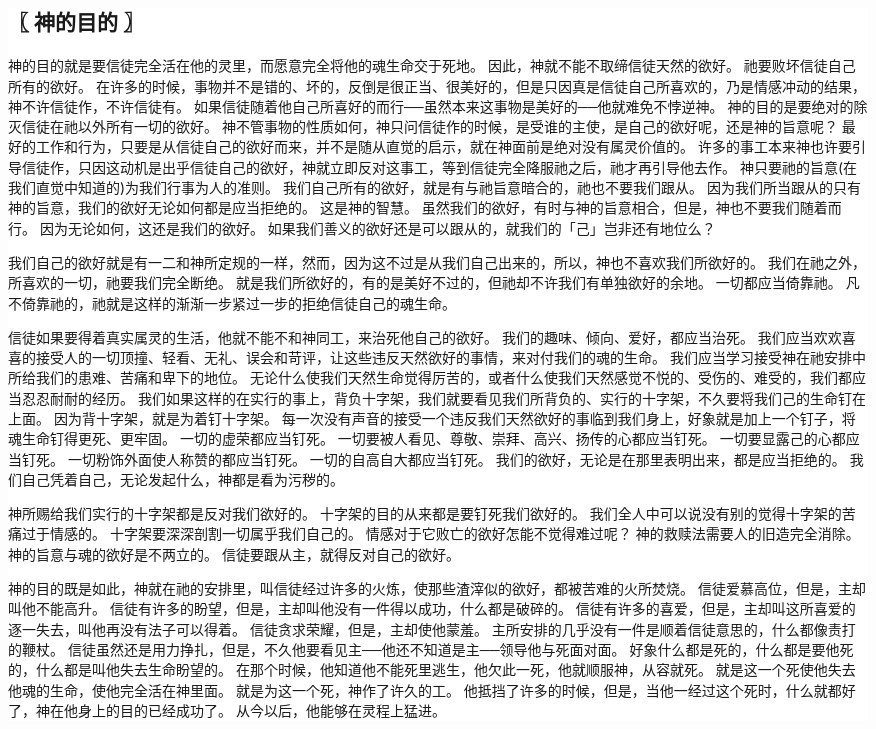 ## 〖 神的目的 〗

神的目的就是要信徒完全活在他的灵里，而愿意完全将他的魂生命交于死地。
因此，神就不能不取缔信徒天然的欲好。
祂要败坏信徒自己所有的欲好。
在许多的时候，事物并不是错的、坏的，反倒是很正当、很美好的，但是只因真是信徒自己所喜欢的，乃是情感冲动的结果，神不许信徒作，不许信徒有。
如果信徒随着他自己所喜好的而行──虽然本来这事物是美好的──他就难免不悖逆神。
神的目的是要绝对的除灭信徒在祂以外所有一切的欲好。
神不管事物的性质如何，神只问信徒作的时候，是受谁的主使，是自己的欲好呢，还是神的旨意呢？
最好的工作和行为，只要是从信徒自己的欲好而来，并不是随从直觉的启示，就在神面前是绝对没有属灵价值的。
许多的事工本来神也许要引导信徒作，只因这动机是出乎信徒自己的欲好，神就立即反对这事工，等到信徒完全降服祂之后，祂才再引导他去作。
神只要祂的旨意(在我们直觉中知道的)为我们行事为人的准则。
我们自己所有的欲好，就是有与祂旨意暗合的，祂也不要我们跟从。
因为我们所当跟从的只有神的旨意，我们的欲好无论如何都是应当拒绝的。
这是神的智慧。
虽然我们的欲好，有时与神的旨意相合，但是，神也不要我们随着而行。
因为无论如何，这还是我们的欲好。
如果我们善义的欲好还是可以跟从的，就我们的「己」岂非还有地位么？

我们自己的欲好就是有一二和神所定规的一样，然而，因为这不过是从我们自己出来的，所以，神也不喜欢我们所欲好的。
我们在祂之外，所喜欢的一切，祂要我们完全断绝。
就是我们所欲好的，有的是美好不过的，但祂却不许我们有单独欲好的余地。
一切都应当倚靠祂。
凡不倚靠祂的，祂就是这样的渐渐一步紧过一步的拒绝信徒自己的魂生命。

信徒如果要得着真实属灵的生活，他就不能不和神同工，来治死他自己的欲好。
我们的趣味、倾向、爱好，都应当治死。
我们应当欢欢喜喜的接受人的一切顶撞、轻看、无礼、误会和苛评，让这些违反天然欲好的事情，来对付我们的魂的生命。
我们应当学习接受神在祂安排中所给我们的患难、苦痛和卑下的地位。
无论什么使我们天然生命觉得厉苦的，或者什么使我们天然感觉不悦的、受伤的、难受的，我们都应当忍忍耐耐的经历。
我们如果这样的在实行的事上，背负十字架，我们就要看见我们所背负的、实行的十字架，不久要将我们己的生命钉在上面。
因为背十字架，就是为着钉十字架。
每一次没有声音的接受一个违反我们天然欲好的事临到我们身上，好象就是加上一个钉子，将魂生命钉得更死、更牢固。
一切的虚荣都应当钉死。
一切要被人看见、尊敬、崇拜、高兴、扬传的心都应当钉死。
一切要显露己的心都应当钉死。
一切粉饰外面使人称赞的都应当钉死。
一切的自高自大都应当钉死。
我们的欲好，无论是在那里表明出来，都是应当拒绝的。
我们自己凭着自己，无论发起什么，神都是看为污秽的。

神所赐给我们实行的十字架都是反对我们欲好的。
十字架的目的从来都是要钉死我们欲好的。
我们全人中可以说没有别的觉得十字架的苦痛过于情感的。
十字架要深深剖割一切属乎我们自己的。
情感对于它败亡的欲好怎能不觉得难过呢？
神的救赎法需要人的旧造完全消除。
神的旨意与魂的欲好是不两立的。
信徒要跟从主，就得反对自己的欲好。

神的目的既是如此，神就在祂的安排里，叫信徒经过许多的火炼，使那些渣滓似的欲好，都被苦难的火所焚烧。
信徒爱慕高位，但是，主却叫他不能高升。
信徒有许多的盼望，但是，主却叫他没有一件得以成功，什么都是破碎的。
信徒有许多的喜爱，但是，主却叫这所喜爱的逐一失去，叫他再没有法子可以得着。
信徒贪求荣耀，但是，主却使他蒙羞。
主所安排的几乎没有一件是顺着信徒意思的，什么都像责打的鞭杖。
信徒虽然还是用力挣扎，但是，不久他要看见主──他还不知道是主──领导他与死面对面。
好象什么都是死的，什么都是要他死的，什么都是叫他失去生命盼望的。
在那个时候，他知道他不能死里逃生，他欠此一死，他就顺服神，从容就死。
就是这一个死使他失去他魂的生命，使他完全活在神里面。
就是为这一个死，神作了许久的工。
他抵挡了许多的时候，但是，当他一经过这个死时，什么就都好了，神在他身上的目的已经成功了。
从今以后，他能够在灵程上猛进。
